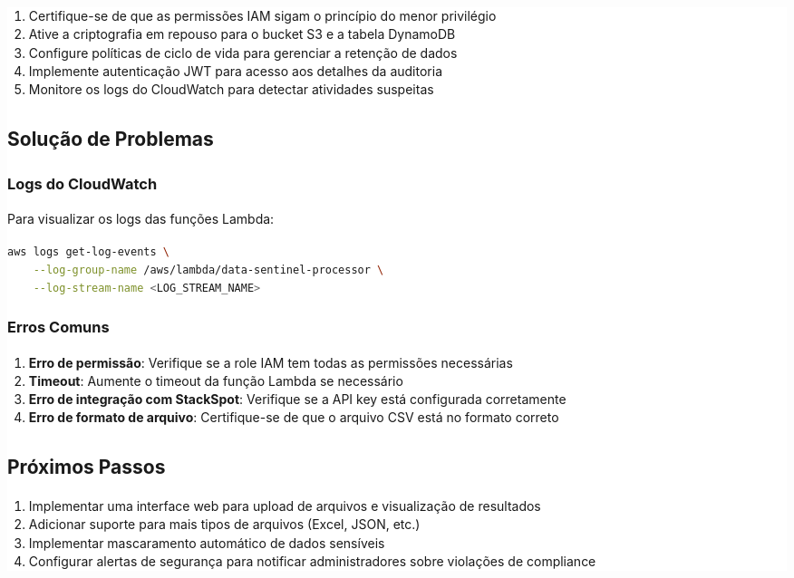 1. Certifique-se de que as permissões IAM sigam o princípio do menor privilégio
2. Ative a criptografia em repouso para o bucket S3 e a tabela DynamoDB
3. Configure políticas de ciclo de vida para gerenciar a retenção de dados
4. Implemente autenticação JWT para acesso aos detalhes da auditoria
5. Monitore os logs do CloudWatch para detectar atividades suspeitas

## Solução de Problemas

### Logs do CloudWatch

Para visualizar os logs das funções Lambda:

```bash
aws logs get-log-events \
    --log-group-name /aws/lambda/data-sentinel-processor \
    --log-stream-name <LOG_STREAM_NAME>
```

### Erros Comuns

1. **Erro de permissão**: Verifique se a role IAM tem todas as permissões necessárias
2. **Timeout**: Aumente o timeout da função Lambda se necessário
3. **Erro de integração com StackSpot**: Verifique se a API key está configurada corretamente
4. **Erro de formato de arquivo**: Certifique-se de que o arquivo CSV está no formato correto

## Próximos Passos

1. Implementar uma interface web para upload de arquivos e visualização de resultados
2. Adicionar suporte para mais tipos de arquivos (Excel, JSON, etc.)
3. Implementar mascaramento automático de dados sensíveis
4. Configurar alertas de segurança para notificar administradores sobre violações de compliance
